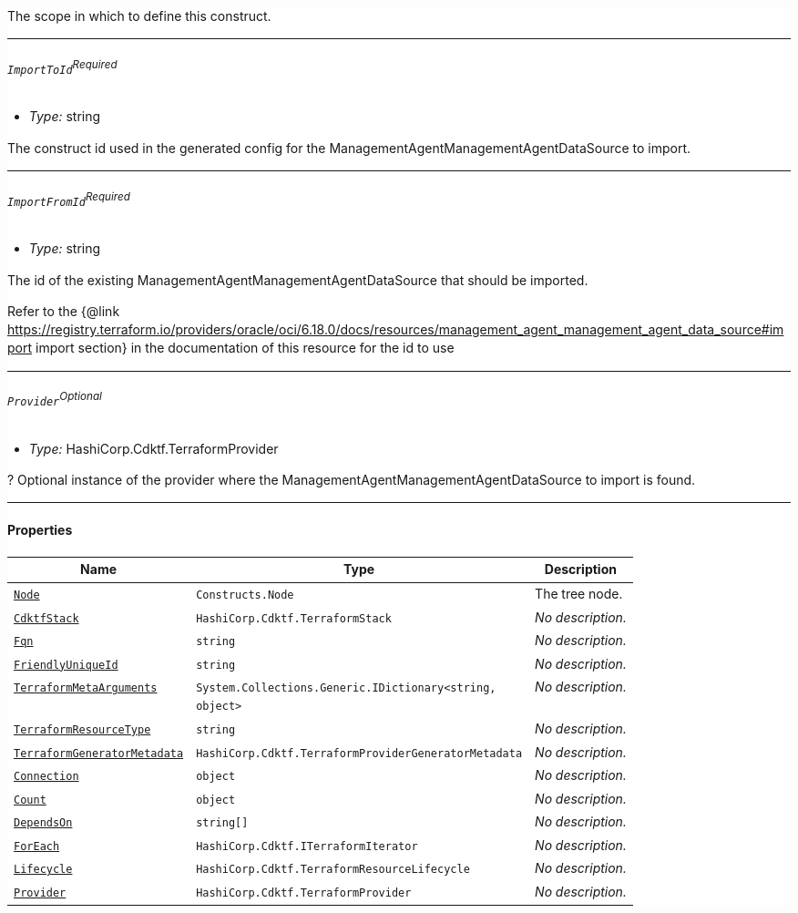 The scope in which to define this construct.

---

###### `ImportToId`<sup>Required</sup> <a name="ImportToId" id="rhizo-co-terraform-provider-oci.managementAgentManagementAgentDataSource.ManagementAgentManagementAgentDataSource.generateConfigForImport.parameter.importToId"></a>

- *Type:* string

The construct id used in the generated config for the ManagementAgentManagementAgentDataSource to import.

---

###### `ImportFromId`<sup>Required</sup> <a name="ImportFromId" id="rhizo-co-terraform-provider-oci.managementAgentManagementAgentDataSource.ManagementAgentManagementAgentDataSource.generateConfigForImport.parameter.importFromId"></a>

- *Type:* string

The id of the existing ManagementAgentManagementAgentDataSource that should be imported.

Refer to the {@link https://registry.terraform.io/providers/oracle/oci/6.18.0/docs/resources/management_agent_management_agent_data_source#import import section} in the documentation of this resource for the id to use

---

###### `Provider`<sup>Optional</sup> <a name="Provider" id="rhizo-co-terraform-provider-oci.managementAgentManagementAgentDataSource.ManagementAgentManagementAgentDataSource.generateConfigForImport.parameter.provider"></a>

- *Type:* HashiCorp.Cdktf.TerraformProvider

? Optional instance of the provider where the ManagementAgentManagementAgentDataSource to import is found.

---

#### Properties <a name="Properties" id="Properties"></a>

| **Name** | **Type** | **Description** |
| --- | --- | --- |
| <code><a href="#rhizo-co-terraform-provider-oci.managementAgentManagementAgentDataSource.ManagementAgentManagementAgentDataSource.property.node">Node</a></code> | <code>Constructs.Node</code> | The tree node. |
| <code><a href="#rhizo-co-terraform-provider-oci.managementAgentManagementAgentDataSource.ManagementAgentManagementAgentDataSource.property.cdktfStack">CdktfStack</a></code> | <code>HashiCorp.Cdktf.TerraformStack</code> | *No description.* |
| <code><a href="#rhizo-co-terraform-provider-oci.managementAgentManagementAgentDataSource.ManagementAgentManagementAgentDataSource.property.fqn">Fqn</a></code> | <code>string</code> | *No description.* |
| <code><a href="#rhizo-co-terraform-provider-oci.managementAgentManagementAgentDataSource.ManagementAgentManagementAgentDataSource.property.friendlyUniqueId">FriendlyUniqueId</a></code> | <code>string</code> | *No description.* |
| <code><a href="#rhizo-co-terraform-provider-oci.managementAgentManagementAgentDataSource.ManagementAgentManagementAgentDataSource.property.terraformMetaArguments">TerraformMetaArguments</a></code> | <code>System.Collections.Generic.IDictionary<string, object></code> | *No description.* |
| <code><a href="#rhizo-co-terraform-provider-oci.managementAgentManagementAgentDataSource.ManagementAgentManagementAgentDataSource.property.terraformResourceType">TerraformResourceType</a></code> | <code>string</code> | *No description.* |
| <code><a href="#rhizo-co-terraform-provider-oci.managementAgentManagementAgentDataSource.ManagementAgentManagementAgentDataSource.property.terraformGeneratorMetadata">TerraformGeneratorMetadata</a></code> | <code>HashiCorp.Cdktf.TerraformProviderGeneratorMetadata</code> | *No description.* |
| <code><a href="#rhizo-co-terraform-provider-oci.managementAgentManagementAgentDataSource.ManagementAgentManagementAgentDataSource.property.connection">Connection</a></code> | <code>object</code> | *No description.* |
| <code><a href="#rhizo-co-terraform-provider-oci.managementAgentManagementAgentDataSource.ManagementAgentManagementAgentDataSource.property.count">Count</a></code> | <code>object</code> | *No description.* |
| <code><a href="#rhizo-co-terraform-provider-oci.managementAgentManagementAgentDataSource.ManagementAgentManagementAgentDataSource.property.dependsOn">DependsOn</a></code> | <code>string[]</code> | *No description.* |
| <code><a href="#rhizo-co-terraform-provider-oci.managementAgentManagementAgentDataSource.ManagementAgentManagementAgentDataSource.property.forEach">ForEach</a></code> | <code>HashiCorp.Cdktf.ITerraformIterator</code> | *No description.* |
| <code><a href="#rhizo-co-terraform-provider-oci.managementAgentManagementAgentDataSource.ManagementAgentManagementAgentDataSource.property.lifecycle">Lifecycle</a></code> | <code>HashiCorp.Cdktf.TerraformResourceLifecycle</code> | *No description.* |
| <code><a href="#rhizo-co-terraform-provider-oci.managementAgentManagementAgentDataSource.ManagementAgentManagementAgentDataSource.property.provider">Provider</a></code> | <code>HashiCorp.Cdktf.TerraformProvider</code> | *No description.* |